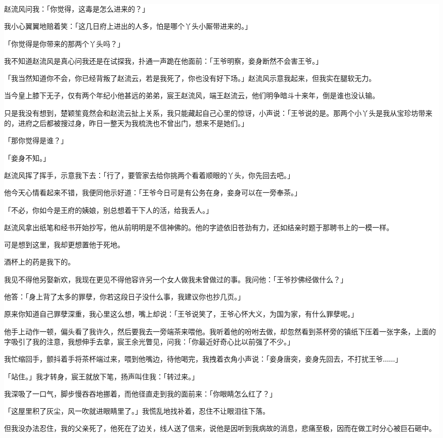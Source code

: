 
赵流风问我：「你觉得，这毒是怎么进来的？」


我小心翼翼地赔着笑：「这几日府上进出的人多，怕是哪个丫头小厮带进来的。」


「你觉得是你带来的那两个丫头吗？」


我不知道赵流风是真心问我还是在试探我，扑通一声跪在他面前：「王爷明察，妾身断然不会害王爷。」


「我当然知道你不会，你已经背叛了赵流云，若是我死了，你也没有好下场。」赵流风示意我起来，但我实在腿软无力。


当今皇上膝下无子，仅有两个年纪小他甚远的弟弟，宸王赵流风，端王赵流云，他们明争暗斗十来年，倒是谁也没认输。


只是我没有想到，楚颖笙竟然会和赵流云扯上关系，我只能藏起自己心里的惊讶，小声说：「王爷说的是。那两个小丫头是我从宝珍坊带来的，进府之后都被搜过身，昨日一整天为我梳洗也不曾出门，想来不是她们。」


「那你觉得是谁？」


「妾身不知。」


赵流风挥了挥手，示意我下去：「行了，要管家去给你挑两个看着顺眼的丫头，你先回去吧。」


他今天心情看起来不错，我便同他示好道：「王爷今日可是有公务在身，妾身可以在一旁奉茶。」


「不必，你如今是王府的姨娘，别总想着干下人的活，给我丢人。」


赵流风拿出纸笔和经书开始抄写，他从前明明是不信神佛的。他的字迹依旧苍劲有力，还如结亲时题于那聘书上的一模一样。


可是想到这里，我却更想置他于死地。


酒杯上的药是我下的。


我见不得他另娶新欢，我现在更见不得他容许另一个女人做我未曾做过的事。我问他：「王爷抄佛经做什么？」


他答：「身上背了太多的罪孽，你若这段日子没什么事，我建议你也抄几页。」


原来你知道自己罪孽深重，我心里这么想，嘴上却说：「王爷说笑了，王爷心怀大义，为国为家，有什么罪孽呢。」


他手上动作一顿，偏头看了我许久，然后要我去一旁端茶来喂他。我听着他的吩咐去做，却忽然看到茶杯旁的镇纸下压着一张字条，上面的字吸引了我的注意，我想伸手去拿，宸王余光瞥见，问我：「你最近好奇心比以前强了不少。」


我忙缩回手，颤抖着手将茶杯端过来，喂到他嘴边，待他喝完，我拽着衣角小声说：「妾身唐突，妾身先回去，不打扰王爷……」


「站住。」我才转身，宸王就放下笔，扬声叫住我：「转过来。」


我深吸了一口气，脚步慢吞吞地挪着，而他径直走到我的面前来：「你眼睛怎么红了？」


「这屋里积了灰尘，风一吹就进眼睛里了。」我慌乱地找补着，忍住不让眼泪往下落。


但我没办法忍住，我的父亲死了，他死在了边关，线人送了信来，说他是因听到我病故的消息，悲痛至极，因而在做工时分心被巨石砸中。
